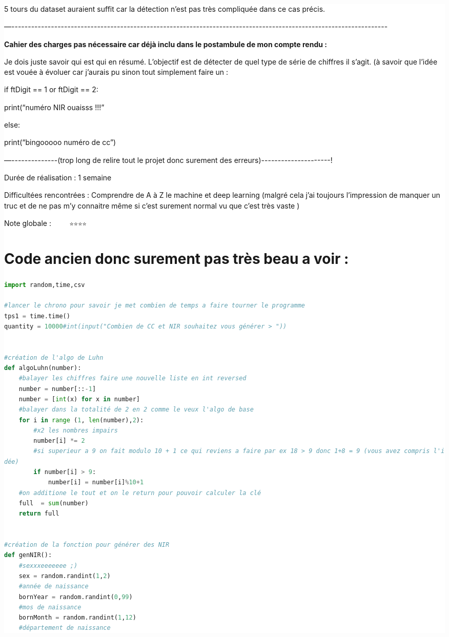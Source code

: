 5 tours du dataset auraient suffit car la détection n’est pas très compliquée dans ce cas précis.

—------------------------------------------------------------------------------------------------------------------

**Cahier des charges pas nécessaire car déjà inclu dans le postambule de mon compte rendu :** 

Je dois juste savoir qui est qui en résumé. L’objectif est de détecter de quel type de série de chiffres il s’agit. (à savoir que l’idée est vouée à évoluer car j’aurais pu sinon tout simplement faire un : 

if ftDigit == 1 or ftDigit == 2:

print(“numéro NIR ouaisss !!!”

else:

print(“bingooooo numéro de cc”)

—--------------(trop long de relire tout le projet donc surement des erreurs)---------------------!

Durée de réalisation : 1 semaine

Difficultées rencontrées : Comprendre de A à Z le machine et deep learning (malgré cela j’ai toujours l’impression de manquer un truc et de ne pas m’y connaitre même si c’est surement normal vu que c’est très vaste )

Note globale :         `⭐⭐⭐⭐`


# Code ancien donc surement pas très beau a voir : 



```py
import random,time,csv

#lancer le chrono pour savoir je met combien de temps a faire tourner le programme
tps1 = time.time()
quantity = 10000#int(input("Combien de CC et NIR souhaitez vous générer > ")) 


#création de l'algo de Luhn
def algoLuhn(number):
    #balayer les chiffres faire une nouvelle liste en int reversed
    number = number[::-1]
    number = [int(x) for x in number]
    #balayer dans la totalité de 2 en 2 comme le veux l'algo de base
    for i in range (1, len(number),2):
        #x2 les nombres impairs
        number[i] *= 2
        #si superieur a 9 on fait modulo 10 + 1 ce qui reviens a faire par ex 18 > 9 donc 1+8 = 9 (vous avez compris l'idée)
        if number[i] > 9:
            number[i] = number[i]%10+1
    #on additione le tout et on le return pour pouvoir calculer la clé
    full  = sum(number)
    return full


#création de la fonction pour générer des NIR 
def genNIR():
    #sexxxeeeeeee ;)
    sex = random.randint(1,2)
    #année de naissance
    bornYear = random.randint(0,99)
    #mos de naissance
    bornMonth = random.randint(1,12)
    #département de naissance
```